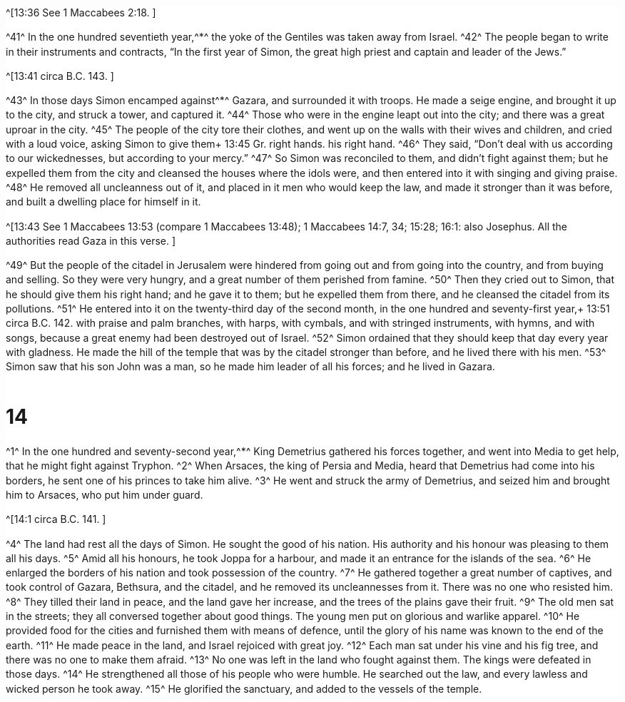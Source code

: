 ^[13:36 See 1 Maccabees 2:18. ]

^41^ In the one hundred seventieth year,^*^ the yoke of the Gentiles was taken away from Israel. ^42^ The people began to write in their instruments and contracts, “In the first year of Simon, the great high priest and captain and leader of the Jews.” 

^[13:41 circa B.C. 143. ]

^43^ In those days Simon encamped against^*^ Gazara, and surrounded it with troops. He made a seige engine, and brought it up to the city, and struck a tower, and captured it. ^44^ Those who were in the engine leapt out into the city; and there was a great uproar in the city. ^45^ The people of the city tore their clothes, and went up on the walls with their wives and children, and cried with a loud voice, asking Simon to give them+ 13:45 Gr. right hands. his right hand. ^46^ They said, “Don’t deal with us according to our wickednesses, but according to your mercy.” ^47^ So Simon was reconciled to them, and didn’t fight against them; but he expelled them from the city and cleansed the houses where the idols were, and then entered into it with singing and giving praise. ^48^ He removed all uncleanness out of it, and placed in it men who would keep the law, and made it stronger than it was before, and built a dwelling place for himself in it. 

^[13:43 See 1 Maccabees 13:53 (compare 1 Maccabees 13:48); 1 Maccabees 14:7, 34; 15:28; 16:1: also Josephus. All the authorities read Gaza in this verse. ]

^49^ But the people of the citadel in Jerusalem were hindered from going out and from going into the country, and from buying and selling. So they were very hungry, and a great number of them perished from famine. ^50^ Then they cried out to Simon, that he should give them his right hand; and he gave it to them; but he expelled them from there, and he cleansed the citadel from its pollutions. ^51^ He entered into it on the twenty-third day of the second month, in the one hundred and seventy-first year,+ 13:51 circa B.C. 142. with praise and palm branches, with harps, with cymbals, and with stringed instruments, with hymns, and with songs, because a great enemy had been destroyed out of Israel. ^52^ Simon ordained that they should keep that day every year with gladness. He made the hill of the temple that was by the citadel stronger than before, and he lived there with his men. ^53^ Simon saw that his son John was a man, so he made him leader of all his forces; and he lived in Gazara. 

# 14 
^1^ In the one hundred and seventy-second year,^*^ King Demetrius gathered his forces together, and went into Media to get help, that he might fight against Tryphon. ^2^ When Arsaces, the king of Persia and Media, heard that Demetrius had come into his borders, he sent one of his princes to take him alive. ^3^ He went and struck the army of Demetrius, and seized him and brought him to Arsaces, who put him under guard. 

^[14:1 circa B.C. 141. ]

^4^ The land had rest all the days of Simon. He sought the good of his nation. His authority and his honour was pleasing to them all his days. ^5^ Amid all his honours, he took Joppa for a harbour, and made it an entrance for the islands of the sea. ^6^ He enlarged the borders of his nation and took possession of the country. ^7^ He gathered together a great number of captives, and took control of Gazara, Bethsura, and the citadel, and he removed its uncleannesses from it. There was no one who resisted him. ^8^ They tilled their land in peace, and the land gave her increase, and the trees of the plains gave their fruit. ^9^ The old men sat in the streets; they all conversed together about good things. The young men put on glorious and warlike apparel. ^10^ He provided food for the cities and furnished them with means of defence, until the glory of his name was known to the end of the earth. ^11^ He made peace in the land, and Israel rejoiced with great joy. ^12^ Each man sat under his vine and his fig tree, and there was no one to make them afraid. ^13^ No one was left in the land who fought against them. The kings were defeated in those days. ^14^ He strengthened all those of his people who were humble. He searched out the law, and every lawless and wicked person he took away. ^15^ He glorified the sanctuary, and added to the vessels of the temple. 
